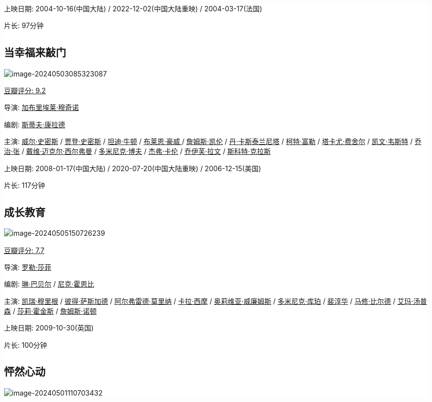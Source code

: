 上映日期: 2004-10-16(中国大陆) / 2022-12-02(中国大陆重映) / 2004-03-17(法国)

片长: 97分钟

## 当幸福来敲门

![image-20240503085323087](./chuncui/image-20240503085323087.png)

[豆瓣评分: 9.2](https://movie.douban.com/subject/1849031/)

导演: [加布里埃莱·穆奇诺](https://movie.douban.com/celebrity/1045093/)

编剧: [斯蒂夫·康拉德](https://movie.douban.com/celebrity/1322146/)

主演: [威尔·史密斯](https://movie.douban.com/celebrity/1027138/) / [贾登·史密斯](https://movie.douban.com/celebrity/1010532/) / [坦迪·牛顿](https://movie.douban.com/celebrity/1040513/) / [布莱恩·豪威 ](https://movie.douban.com/celebrity/1317100/)/ [詹姆斯·凯伦](https://movie.douban.com/celebrity/1112637/) / [丹·卡斯泰兰尼塔](https://movie.douban.com/celebrity/1041148/) / [柯特·富勒](https://movie.douban.com/celebrity/1049882/) / [塔卡尤·费舍尔](https://movie.douban.com/celebrity/1087216/) / [凯文·韦斯特](https://movie.douban.com/celebrity/1165462/) / [乔治·张](https://movie.douban.com/celebrity/1368948/) / [戴维·迈克尔·西尔弗曼](https://movie.douban.com/celebrity/1368949/) / [多米尼克·博夫](https://movie.douban.com/celebrity/1368950/) / [杰弗·卡伦](https://movie.douban.com/celebrity/1042019/) / [乔伊芙·拉文](https://movie.douban.com/celebrity/1368951/) / [斯科特·克拉斯](https://movie.douban.com/celebrity/1110175/)

上映日期: 2008-01-17(中国大陆) / 2020-07-20(中国大陆重映) / 2006-12-15(美国)

片长: 117分钟

## 成长教育

![image-20240505150726239](./chuncui/image-20240505150726239.png)

[豆瓣评分: 7.7](https://movie.douban.com/subject/3011093/)

导演: [罗勒·莎菲](https://movie.douban.com/celebrity/1045092/)

编剧: [琳·巴贝尔](https://movie.douban.com/celebrity/1018347/) / [尼克·霍恩比](https://movie.douban.com/celebrity/1000424/)

主演: [凯瑞·穆里根](https://movie.douban.com/celebrity/1025144/) / [彼得·萨斯加德](https://movie.douban.com/celebrity/1031800/) / [阿尔弗雷德·莫里纳](https://movie.douban.com/celebrity/1017897/) / [卡拉·西摩](https://movie.douban.com/celebrity/1297274/) / [奥莉维亚·威廉姆斯](https://movie.douban.com/celebrity/1022627/) / [多米尼克·库珀](https://movie.douban.com/celebrity/1017901/) / [裴淳华](https://movie.douban.com/celebrity/1040989/) / [马修·比尔德](https://movie.douban.com/celebrity/1000400/) / [艾玛·汤普森](https://movie.douban.com/celebrity/1054514/) / [莎莉·霍金斯](https://movie.douban.com/celebrity/1044915/) / [詹姆斯·诺顿](https://movie.douban.com/celebrity/1326707/)

上映日期: 2009-10-30(英国)

片长: 100分钟

## 怦然心动

![image-20240501110703432](./chuncui/image-20240501110703432.png)
